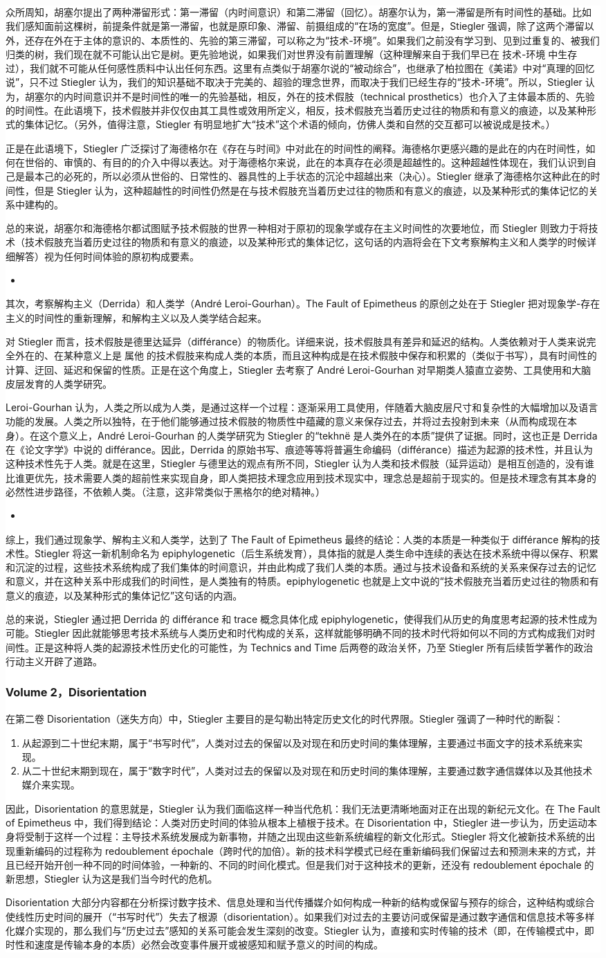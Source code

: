 众所周知，胡塞尔提出了两种滞留形式：第一滞留（内时间意识）和第二滞留（回忆）。胡塞尔认为，第一滞留是所有时间性的基础。比如我们感知面前这棵树，前提条件就是第一滞留，也就是原印象、滞留、前摄组成的“在场的宽度”。但是，Stiegler 强调，除了这两个滞留以外，还存在外在于主体的意识的、本质性的、先验的第三滞留，可以称之为“技术-环境”。如果我们之前没有学习到、见到过重复的、被我们归类的树，我们现在就不可能认出它是树。更先验地说，如果我们对世界没有前置理解（这种理解来自于我们早已在 技术-环境 中生存过），我们就不可能从任何感性质料中认出任何东西。这里有点类似于胡塞尔说的“被动综合”，也继承了柏拉图在《美诺》中对“真理的回忆说”，只不过 Stiegler 认为，我们的知识基础不取决于完美的、超验的理念世界，而取决于我们已经生存的“技术-环境”。所以，Stiegler 认为，胡塞尔的内时间意识并不是时间性的唯一的先验基础，相反，外在的技术假肢（technical prosthetics）也介入了主体最本质的、先验的时间性。在此语境下，技术假肢并非仅仅由其工具性或效用所定义，相反，技术假肢充当着历史过往的物质和有意义的痕迹，以及某种形式的集体记忆。（另外，值得注意，Stiegler 有明显地扩大“技术”这个术语的倾向，仿佛人类和自然的交互都可以被说成是技术。）

正是在此语境下，Stiegler 广泛探讨了海德格尔在《存在与时间》中对此在的时间性的阐释。海德格尔更感兴趣的是此在的内在时间性，如何在世俗的、审慎的、有目的的介入中得以表达。对于海德格尔来说，此在的本真存在必须是超越性的。这种超越性体现在，我们认识到自己是最本己的必死的，所以必须从世俗的、日常性的、器具性的上手状态的沉沦中超越出来（决心）。Stiegler 继承了海德格尔这种此在的时间性，但是 Stiegler 认为，这种超越性的时间性仍然是在与技术假肢充当着历史过往的物质和有意义的痕迹，以及某种形式的集体记忆的关系中建构的。

总的来说，胡塞尔和海德格尔都试图赋予技术假肢的世界一种相对于原初的现象学或存在主义时间性的次要地位，而 Stiegler 则致力于将技术（技术假肢充当着历史过往的物质和有意义的痕迹，以及某种形式的集体记忆，这句话的内涵将会在下文考察解构主义和人类学的时候详细解答）视为任何时间体验的原初构成要素。

-

其次，考察解构主义（Derrida）和人类学（André Leroi-Gourhan）。The Fault of Epimetheus 的原创之处在于 Stiegler 把对现象学-存在主义的时间性的重新理解，和解构主义以及人类学结合起来。

对 Stiegler 而言，技术假肢是德里达延异（différance）的物质化。详细来说，技术假肢具有差异和延迟的结构。人类依赖对于人类来说完全外在的、在某种意义上是 属他 的技术假肢来构成人类的本质，而且这种构成是在技术假肢中保存和积累的（类似于书写），具有时间性的计算、迂回、延迟和保留的性质。正是在这个角度上，Stiegler 去考察了 André Leroi-Gourhan 对早期类人猿直立姿势、工具使用和大脑皮层发育的人类学研究。

Leroi-Gourhan 认为，人类之所以成为人类，是通过这样一个过程：逐渐采用工具使用，伴随着大脑皮层尺寸和复杂性的大幅增加以及语言功能的发展。人类之所以独特，在于他们能够通过技术假肢的物质性中蕴藏的意义来保存过去，并将过去投射到未来（从而构成现在本身）。在这个意义上，André Leroi-Gourhan 的人类学研究为 Stiegler 的“tekhnë 是人类外在的本质”提供了证据。同时，这也正是 Derrida 在《论文字学》中说的 différance。因此，Derrida 的原始书写、痕迹等等将普遍生命编码（différance）描述为起源的技术性，并且认为这种技术性先于人类。就是在这里，Stiegler 与德里达的观点有所不同，Stiegler 认为人类和技术假肢（延异运动）是相互创造的，没有谁比谁更优先，技术需要人类的超前性来实现自身，即人类把技术理念应用到技术现实中，理念总是超前于现实的。但是技术理念有其本身的必然性进步路径，不依赖人类。（注意，这非常类似于黑格尔的绝对精神。）

-

综上，我们通过现象学、解构主义和人类学，达到了 The Fault of Epimetheus 最终的结论：人类的本质是一种类似于 différance 解构的技术性。Stiegler 将这一新机制命名为 epiphylogenetic（后生系统发育），具体指的就是人类生命中连续的表达在技术系统中得以保存、积累和沉淀的过程，这些技术系统构成了我们集体的时间意识，并由此构成了我们人类的本质。通过与技术设备和系统的关系来保存过去的记忆和意义，并在这种关系中形成我们的时间性，是人类独有的特质。epiphylogenetic 也就是上文中说的“技术假肢充当着历史过往的物质和有意义的痕迹，以及某种形式的集体记忆”这句话的内涵。

总的来说，Stiegler 通过把 Derrida 的 différance 和 trace 概念具体化成 epiphylogenetic，使得我们从历史的角度思考起源的技术性成为可能。Stiegler 因此就能够思考技术系统与人类历史和时代构成的关系，这样就能够明确不同的技术时代将如何以不同的方式构成我们对时间性。正是这种将人类的起源技术性历史化的可能性，为 Technics and Time 后两卷的政治关怀，乃至 Stiegler 所有后续哲学著作的政治行动主义开辟了道路。

### Volume 2，Disorientation

在第二卷 Disorientation（迷失方向）中，Stiegler 主要目的是勾勒出特定历史文化的时代界限。Stiegler 强调了一种时代的断裂：

1. 从起源到二十世纪末期，属于“书写时代”，人类对过去的保留以及对现在和历史时间的集体理解，主要通过书面文字的技术系统来实现。
2. 从二十世纪末期到现在，属于“数字时代”，人类对过去的保留以及对现在和历史时间的集体理解，主要通过数字通信媒体以及其他技术媒介来实现。

因此，Disorientation 的意思就是，Stiegler 认为我们面临这样一种当代危机：我们无法更清晰地面对正在出现的新纪元文化。在 The Fault of Epimetheus 中，我们得到结论：人类对历史时间的体验从根本上植根于技术。在 Disorientation 中，Stiegler 进一步认为，历史运动本身将受制于这样一个过程：主导技术系统发展成为新事物，并随之出现由这些新系统编程的新文化形式。Stiegler 将文化被新技术系统的出现重新编码的过程称为 redoublement épochale（跨时代的加倍）。新的技术科学模式已经在重新编码我们保留过去和预测未来的方式，并且已经开始开创一种不同的时间体验，一种新的、不同的时间化模式。但是我们对于这种技术的更新，还没有 redoublement épochale 的新思想，Stiegler 认为这是我们当今时代的危机。

Disorientation 大部分内容都在分析探讨数字技术、信息处理和当代传播媒介如何构成一种新的结构或保留与预存的综合，这种结构或综合使线性历史时间的展开（“书写时代”）失去了根源（disorientation）。如果我们对过去的主要访问或保留是通过数字通信和信息技术等多样化媒介实现的，那么我们与“历史过去”感知的关系可能会发生深刻的改变。Stiegler 认为，直接和实时传输的技术（即，在传输模式中，即时性和速度是传输本身的本质）必然会改变事件展开或被感知和赋予意义的时间的构成。

